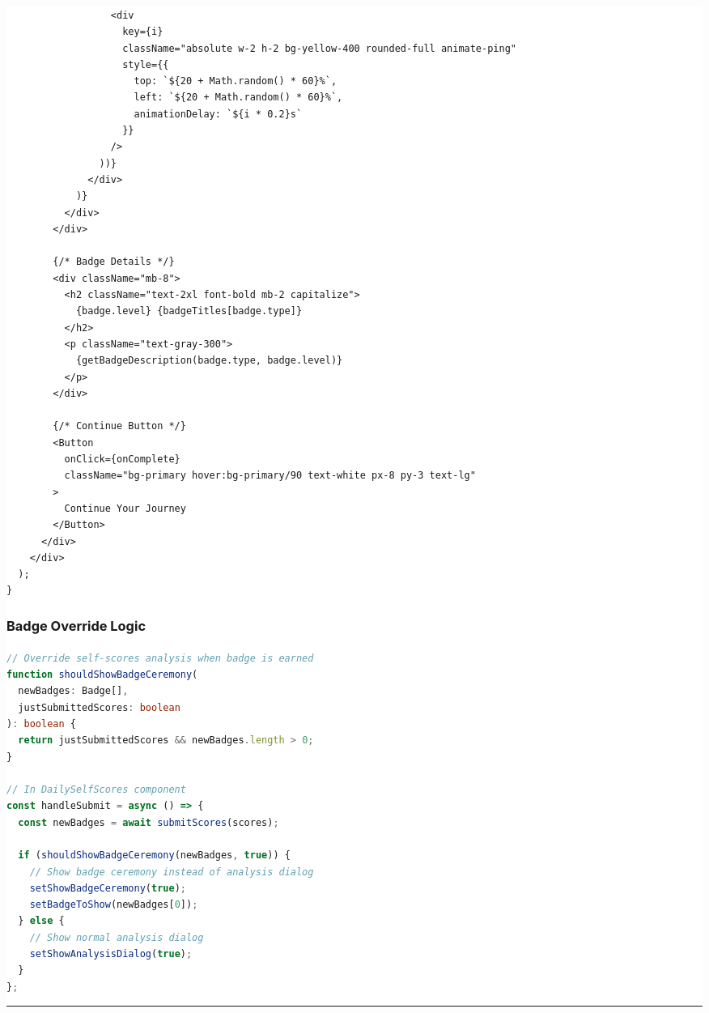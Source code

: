```tsx
                  <div
                    key={i}
                    className="absolute w-2 h-2 bg-yellow-400 rounded-full animate-ping"
                    style={{
                      top: `${20 + Math.random() * 60}%`,
                      left: `${20 + Math.random() * 60}%`,
                      animationDelay: `${i * 0.2}s`
                    }}
                  />
                ))}
              </div>
            )}
          </div>
        </div>

        {/* Badge Details */}
        <div className="mb-8">
          <h2 className="text-2xl font-bold mb-2 capitalize">
            {badge.level} {badgeTitles[badge.type]}
          </h2>
          <p className="text-gray-300">
            {getBadgeDescription(badge.type, badge.level)}
          </p>
        </div>

        {/* Continue Button */}
        <Button 
          onClick={onComplete}
          className="bg-primary hover:bg-primary/90 text-white px-8 py-3 text-lg"
        >
          Continue Your Journey
        </Button>
      </div>
    </div>
  );
}
```

### Badge Override Logic
```typescript
// Override self-scores analysis when badge is earned
function shouldShowBadgeCeremony(
  newBadges: Badge[],
  justSubmittedScores: boolean
): boolean {
  return justSubmittedScores && newBadges.length > 0;
}

// In DailySelfScores component
const handleSubmit = async () => {
  const newBadges = await submitScores(scores);
  
  if (shouldShowBadgeCeremony(newBadges, true)) {
    // Show badge ceremony instead of analysis dialog
    setShowBadgeCeremony(true);
    setBadgeToShow(newBadges[0]);
  } else {
    // Show normal analysis dialog
    setShowAnalysisDialog(true);
  }
};
```

---